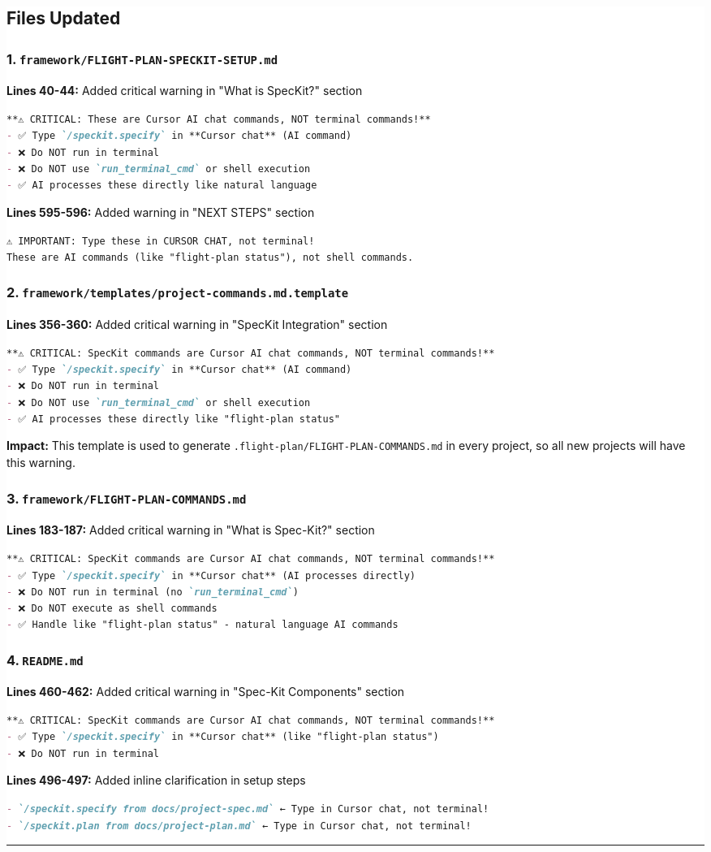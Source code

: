 
## Files Updated

### 1. `framework/FLIGHT-PLAN-SPECKIT-SETUP.md`

**Lines 40-44:** Added critical warning in "What is SpecKit?" section
```markdown
**⚠️ CRITICAL: These are Cursor AI chat commands, NOT terminal commands!**
- ✅ Type `/speckit.specify` in **Cursor chat** (AI command)
- ❌ Do NOT run in terminal
- ❌ Do NOT use `run_terminal_cmd` or shell execution
- ✅ AI processes these directly like natural language
```

**Lines 595-596:** Added warning in "NEXT STEPS" section
```markdown
⚠️ IMPORTANT: Type these in CURSOR CHAT, not terminal!
These are AI commands (like "flight-plan status"), not shell commands.
```

### 2. `framework/templates/project-commands.md.template`

**Lines 356-360:** Added critical warning in "SpecKit Integration" section
```markdown
**⚠️ CRITICAL: SpecKit commands are Cursor AI chat commands, NOT terminal commands!**
- ✅ Type `/speckit.specify` in **Cursor chat** (AI command)
- ❌ Do NOT run in terminal
- ❌ Do NOT use `run_terminal_cmd` or shell execution
- ✅ AI processes these directly like "flight-plan status"
```

**Impact:** This template is used to generate `.flight-plan/FLIGHT-PLAN-COMMANDS.md` in every project, so all new projects will have this warning.

### 3. `framework/FLIGHT-PLAN-COMMANDS.md`

**Lines 183-187:** Added critical warning in "What is Spec-Kit?" section
```markdown
**⚠️ CRITICAL: SpecKit commands are Cursor AI chat commands, NOT terminal commands!**
- ✅ Type `/speckit.specify` in **Cursor chat** (AI processes directly)
- ❌ Do NOT run in terminal (no `run_terminal_cmd`)
- ❌ Do NOT execute as shell commands
- ✅ Handle like "flight-plan status" - natural language AI commands
```

### 4. `README.md`

**Lines 460-462:** Added critical warning in "Spec-Kit Components" section
```markdown
**⚠️ CRITICAL: SpecKit commands are Cursor AI chat commands, NOT terminal commands!**
- ✅ Type `/speckit.specify` in **Cursor chat** (like "flight-plan status")
- ❌ Do NOT run in terminal
```

**Lines 496-497:** Added inline clarification in setup steps
```markdown
- `/speckit.specify from docs/project-spec.md` ← Type in Cursor chat, not terminal!
- `/speckit.plan from docs/project-plan.md` ← Type in Cursor chat, not terminal!
```

---